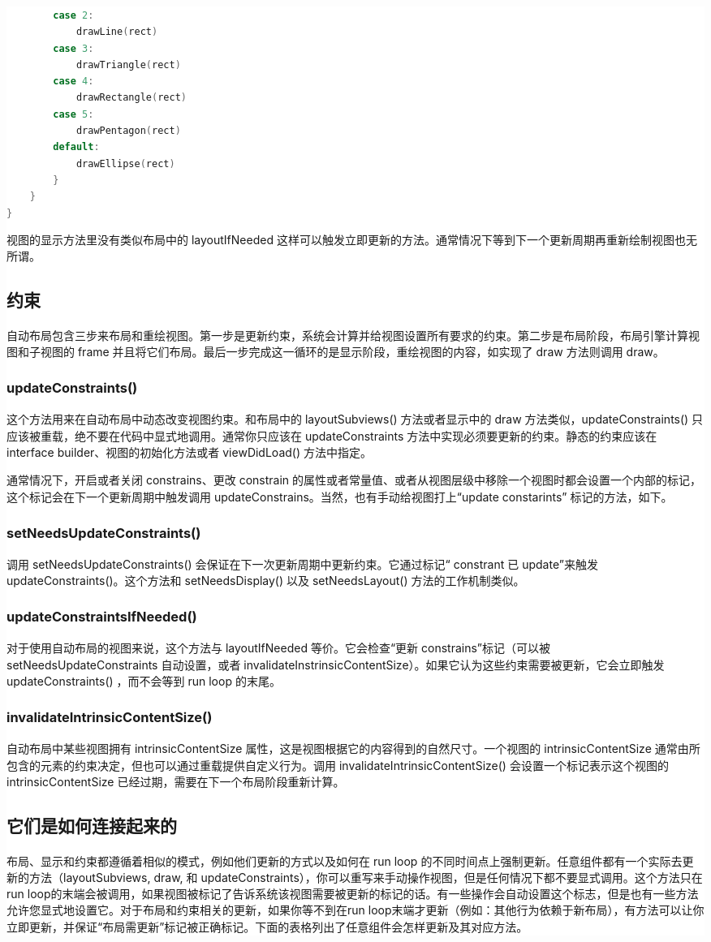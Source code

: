 ```swift
        case 2:
            drawLine(rect)
        case 3:
            drawTriangle(rect)
        case 4:
            drawRectangle(rect)
        case 5:
            drawPentagon(rect)
        default:
            drawEllipse(rect)
        }
    }
}
```

视图的显示方法里没有类似布局中的 layoutIfNeeded 这样可以触发立即更新的方法。通常情况下等到下一个更新周期再重新绘制视图也无所谓。

## 约束

自动布局包含三步来布局和重绘视图。第一步是更新约束，系统会计算并给视图设置所有要求的约束。第二步是布局阶段，布局引擎计算视图和子视图的 frame 并且将它们布局。最后一步完成这一循环的是显示阶段，重绘视图的内容，如实现了 draw 方法则调用 draw。

### updateConstraints()

这个方法用来在自动布局中动态改变视图约束。和布局中的 layoutSubviews() 方法或者显示中的 draw 方法类似，updateConstraints() 只应该被重载，绝不要在代码中显式地调用。通常你只应该在 updateConstraints 方法中实现必须要更新的约束。静态的约束应该在 interface builder、视图的初始化方法或者 viewDidLoad() 方法中指定。

通常情况下，开启或者关闭 constrains、更改 constrain 的属性或者常量值、或者从视图层级中移除一个视图时都会设置一个内部的标记，这个标记会在下一个更新周期中触发调用 updateConstrains。当然，也有手动给视图打上“update constarints” 标记的方法，如下。

### setNeedsUpdateConstraints()

调用 setNeedsUpdateConstraints() 会保证在下一次更新周期中更新约束。它通过标记“ constrant 已 update”来触发 updateConstraints()。这个方法和 setNeedsDisplay() 以及 setNeedsLayout() 方法的工作机制类似。

### updateConstraintsIfNeeded()

对于使用自动布局的视图来说，这个方法与 layoutIfNeeded 等价。它会检查“更新 constrains”标记（可以被 setNeedsUpdateConstraints 自动设置，或者 invalidateInstrinsicContentSize）。如果它认为这些约束需要被更新，它会立即触发 updateConstraints() ，而不会等到 run loop 的末尾。

### invalidateIntrinsicContentSize()

自动布局中某些视图拥有 intrinsicContentSize 属性，这是视图根据它的内容得到的自然尺寸。一个视图的 intrinsicContentSize 通常由所包含的元素的约束决定，但也可以通过重载提供自定义行为。调用 invalidateIntrinsicContentSize() 会设置一个标记表示这个视图的 intrinsicContentSize 已经过期，需要在下一个布局阶段重新计算。

## 它们是如何连接起来的

布局、显示和约束都遵循着相似的模式，例如他们更新的方式以及如何在 run loop 的不同时间点上强制更新。任意组件都有一个实际去更新的方法（layoutSubviews, draw, 和 updateConstraints），你可以重写来手动操作视图，但是任何情况下都不要显式调用。这个方法只在run loop的末端会被调用，如果视图被标记了告诉系统该视图需要被更新的标记的话。有一些操作会自动设置这个标志，但是也有一些方法允许您显式地设置它。对于布局和约束相关的更新，如果你等不到在run loop末端才更新（例如：其他行为依赖于新布局），有方法可以让你立即更新，并保证“布局需更新”标记被正确标记。下面的表格列出了任意组件会怎样更新及其对应方法。
